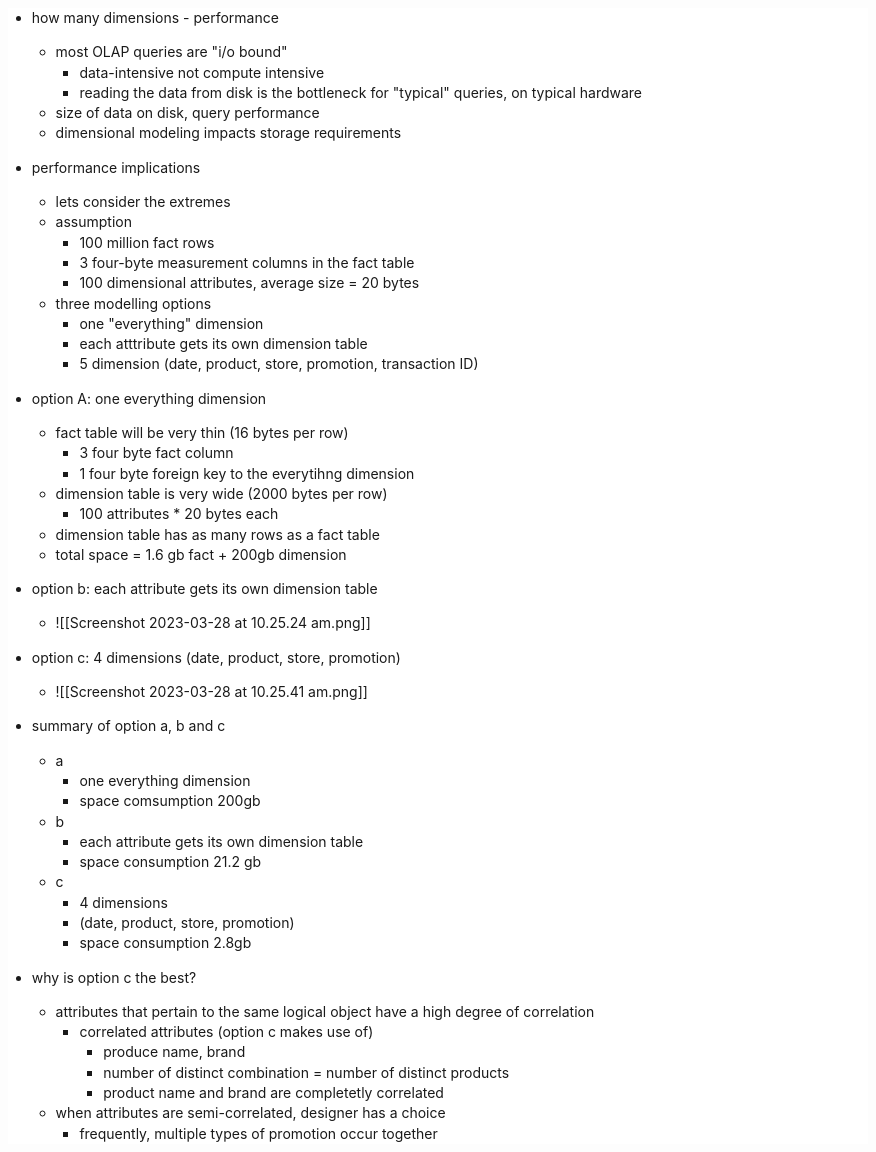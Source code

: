 - how many dimensions - performance 
	- most OLAP queries are "i/o bound"
		- data-intensive not compute intensive 
		- reading the data from disk is the bottleneck for "typical" queries, on typical hardware 
	- size of data on disk, query performance 
	- dimensional modeling impacts storage requirements 

- performance implications 
	- lets consider the extremes 
	- assumption
		- 100 million fact rows 
		- 3 four-byte measurement columns in the fact table 
		- 100 dimensional attributes, average size = 20 bytes 
	- three modelling options 
		- one "everything" dimension 
		- each atttribute gets its own dimension table 
		- 5 dimension (date, product, store, promotion, transaction ID)

- option A: one everything dimension 
	- fact table will be very thin (16 bytes per row)
		- 3 four byte fact column 
		- 1 four byte foreign key to the everytihng dimension 
	- dimension table is very wide (2000 bytes per row)
		- 100 attributes * 20 bytes each 
	- dimension table has as many rows as a fact table 
	- total space = 1.6 gb fact + 200gb dimension 

- option b: each attribute gets its own dimension table 
	- ![[Screenshot 2023-03-28 at 10.25.24 am.png]]
- option c: 4 dimensions (date, product, store, promotion)
	- ![[Screenshot 2023-03-28 at 10.25.41 am.png]]

- summary of option a, b and c
	- a 
		- one everything dimension 
		- space comsumption 200gb
	- b
		- each attribute gets its own dimension table 
		- space consumption 21.2 gb 
	- c 
		- 4 dimensions 
		- (date, product, store, promotion)
		- space consumption 2.8gb

- why is option c the best?
	- attributes that pertain to the same logical object have a high degree of correlation 
		- correlated attributes (option c makes use of)
			- produce name, brand 
			- number of distinct combination = number of distinct products 
			- product name and brand are completetly correlated 
	- when attributes are semi-correlated, designer has a choice 
		- frequently, multiple types of promotion occur together 

